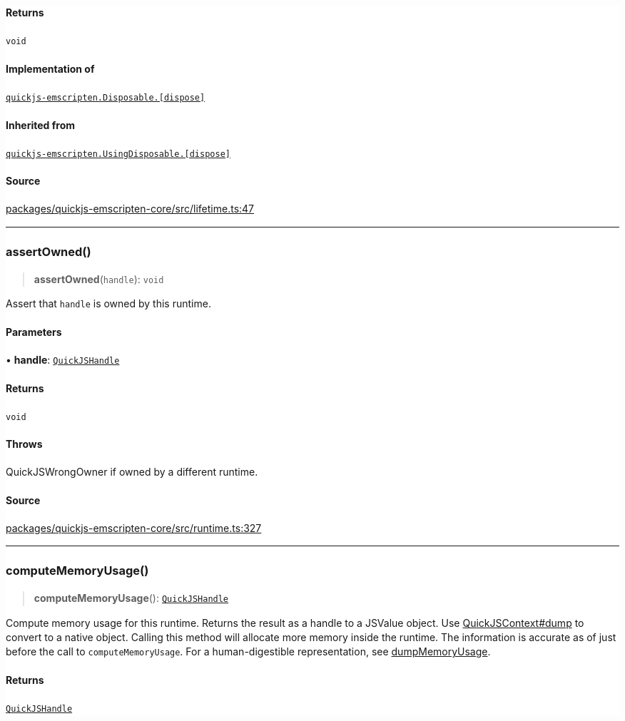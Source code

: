 #### Returns

`void`

#### Implementation of

[`quickjs-emscripten.Disposable.[dispose]`](../interfaces/Disposable.md#dispose)

#### Inherited from

[`quickjs-emscripten.UsingDisposable.[dispose]`](UsingDisposable.md#dispose)

#### Source

[packages/quickjs-emscripten-core/src/lifetime.ts:47](https://github.com/justjake/quickjs-emscripten/blob/main/packages/quickjs-emscripten-core/src/lifetime.ts#L47)

***

### assertOwned()

> **assertOwned**(`handle`): `void`

Assert that `handle` is owned by this runtime.

#### Parameters

• **handle**: [`QuickJSHandle`](../exports.md#quickjshandle)

#### Returns

`void`

#### Throws

QuickJSWrongOwner if owned by a different runtime.

#### Source

[packages/quickjs-emscripten-core/src/runtime.ts:327](https://github.com/justjake/quickjs-emscripten/blob/main/packages/quickjs-emscripten-core/src/runtime.ts#L327)

***

### computeMemoryUsage()

> **computeMemoryUsage**(): [`QuickJSHandle`](../exports.md#quickjshandle)

Compute memory usage for this runtime. Returns the result as a handle to a
JSValue object. Use [QuickJSContext#dump](QuickJSContext.md#dump) to convert to a native object.
Calling this method will allocate more memory inside the runtime. The information
is accurate as of just before the call to `computeMemoryUsage`.
For a human-digestible representation, see [dumpMemoryUsage](QuickJSRuntime.md#dumpmemoryusage).

#### Returns

[`QuickJSHandle`](../exports.md#quickjshandle)

